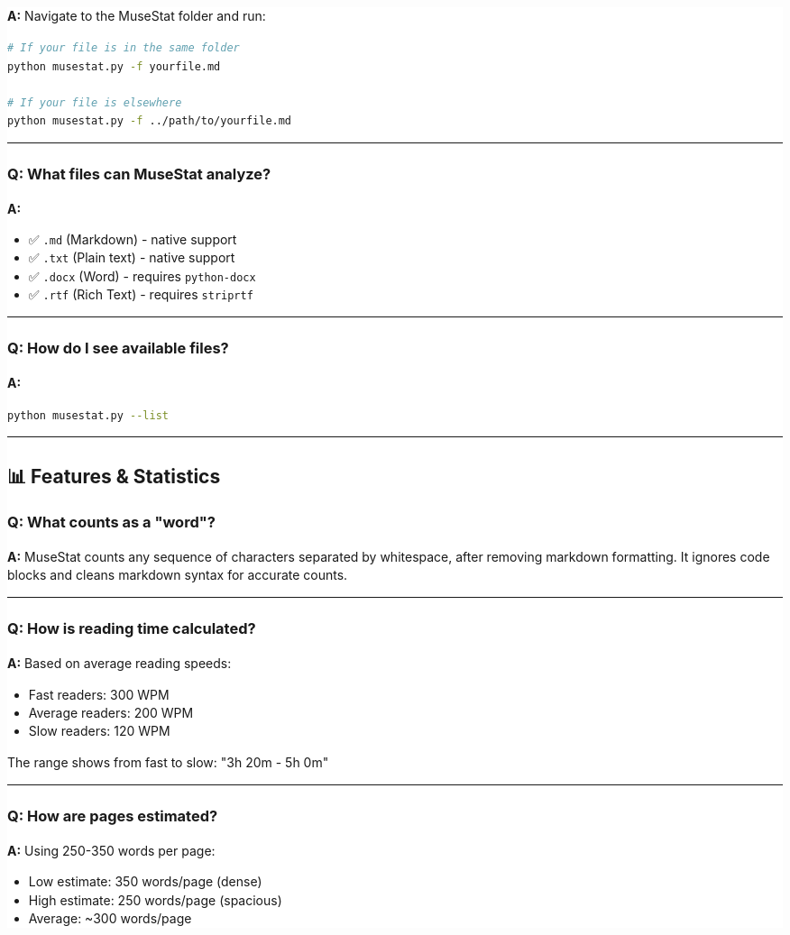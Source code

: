 **A:** Navigate to the MuseStat folder and run:
```bash
# If your file is in the same folder
python musestat.py -f yourfile.md

# If your file is elsewhere
python musestat.py -f ../path/to/yourfile.md
```

---

### Q: What files can MuseStat analyze?

**A:** 
- ✅ `.md` (Markdown) - native support
- ✅ `.txt` (Plain text) - native support
- ✅ `.docx` (Word) - requires `python-docx`
- ✅ `.rtf` (Rich Text) - requires `striprtf`

---

### Q: How do I see available files?

**A:**
```bash
python musestat.py --list
```

---

## 📊 Features & Statistics

### Q: What counts as a "word"?

**A:** MuseStat counts any sequence of characters separated by whitespace, after removing markdown formatting. It ignores code blocks and cleans markdown syntax for accurate counts.

---

### Q: How is reading time calculated?

**A:** Based on average reading speeds:
- Fast readers: 300 WPM
- Average readers: 200 WPM  
- Slow readers: 120 WPM

The range shows from fast to slow: "3h 20m - 5h 0m"

---

### Q: How are pages estimated?

**A:** Using 250-350 words per page:
- Low estimate: 350 words/page (dense)
- High estimate: 250 words/page (spacious)
- Average: ~300 words/page
